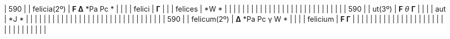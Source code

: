 | 590 |  | felicia(2º)                                                                                                                                                                                                                                                                                                                                                                                                | **F Δ** *Pa Pc *       |                           |                            |          | felici                                | **Γ**              |                          |                                                                                                                                                                                                                                                                                                                                                                                                                                                                                                                                                                                                                                                              | felices                            | *W *                  |        |                                                           |                                      |                 |               |                                                                                                                                                                                                                       |                  |                 |               |  |                            |               |  |                |             |       |                 |            |           |     |                 |  |             |  |  |  |
| 590 |  | ut(3º)                                                                                                                                                                                                                                                                                                                                                                                                     | **F** *θ* **Γ**        |                           |                            |          | aut                                   | *J *               |                          |                                                                                                                                                                                                                                                                                                                                                                                                                                                                                                                                                                                                                                                              |                                    |                       |        |                                                           |                                      |                 |               |                                                                                                                                                                                                                       |                  |                 |               |  |                            |               |  |                |             |       |                 |            |           |     |                 |  |             |  |  |  |
| 590 |  | felicum(2º)                                                                                                                                                                                                                                                                                                                                                                                                | **Δ** *Pa Pc γ W *     |                           |                            |          | felicium                              | **F Γ**            |                          |                                                                                                                                                                                                                                                                                                                                                                                                                                                                                                                                                                                                                                                              |                                    |                       |        |                                                           |                                      |                 |               |                                                                                                                                                                                                                       |                  |                 |               |  |                            |               |  |                |             |       |                 |            |           |     |                 |  |             |  |  |  |
